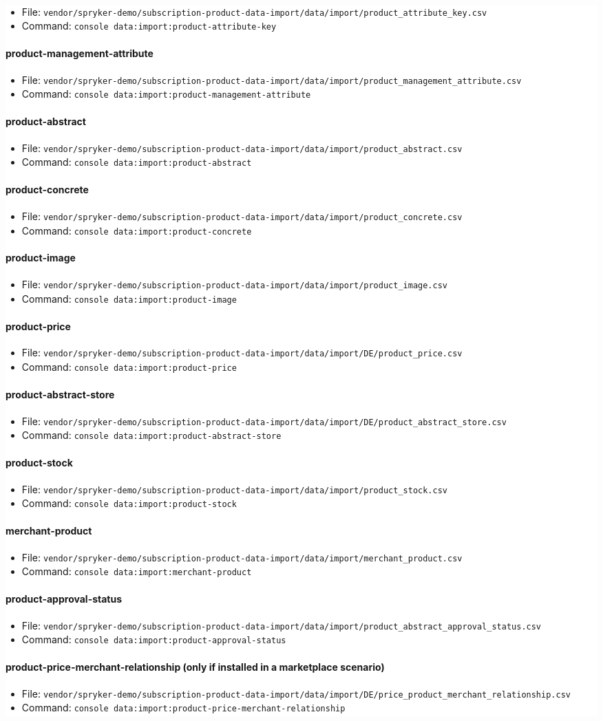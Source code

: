 * File: `vendor/spryker-demo/subscription-product-data-import/data/import/product_attribute_key.csv`
* Command: `console data:import:product-attribute-key`

#### product-management-attribute

* File: `vendor/spryker-demo/subscription-product-data-import/data/import/product_management_attribute.csv`
* Command: `console data:import:product-management-attribute`

#### product-abstract

* File: `vendor/spryker-demo/subscription-product-data-import/data/import/product_abstract.csv`
* Command: `console data:import:product-abstract`

#### product-concrete

* File: `vendor/spryker-demo/subscription-product-data-import/data/import/product_concrete.csv`
* Command: `console data:import:product-concrete`

#### product-image

* File: `vendor/spryker-demo/subscription-product-data-import/data/import/product_image.csv`
* Command: `console data:import:product-image`

#### product-price

* File: `vendor/spryker-demo/subscription-product-data-import/data/import/DE/product_price.csv`
* Command: `console data:import:product-price`

#### product-abstract-store

* File: `vendor/spryker-demo/subscription-product-data-import/data/import/DE/product_abstract_store.csv`
* Command: `console data:import:product-abstract-store`

#### product-stock

* File: `vendor/spryker-demo/subscription-product-data-import/data/import/product_stock.csv`
* Command: `console data:import:product-stock`

#### merchant-product

* File: `vendor/spryker-demo/subscription-product-data-import/data/import/merchant_product.csv`
* Command: `console data:import:merchant-product`

#### product-approval-status

* File: `vendor/spryker-demo/subscription-product-data-import/data/import/product_abstract_approval_status.csv`
* Command: `console data:import:product-approval-status`

#### product-price-merchant-relationship (only if installed in a marketplace scenario)

* File: `vendor/spryker-demo/subscription-product-data-import/data/import/DE/price_product_merchant_relationship.csv`
* Command: `console data:import:product-price-merchant-relationship`
